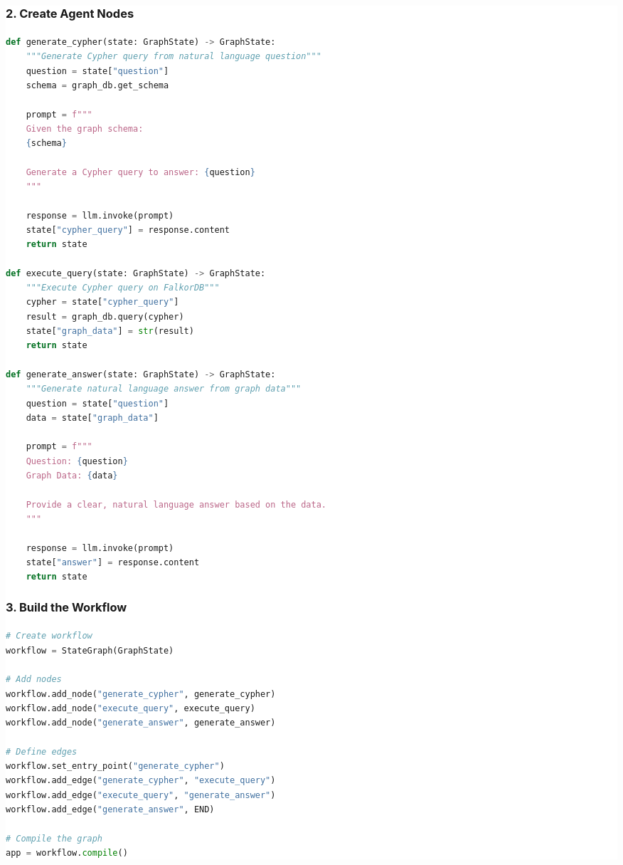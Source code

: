 ### 2. Create Agent Nodes

```python
def generate_cypher(state: GraphState) -> GraphState:
    """Generate Cypher query from natural language question"""
    question = state["question"]
    schema = graph_db.get_schema
    
    prompt = f"""
    Given the graph schema:
    {schema}
    
    Generate a Cypher query to answer: {question}
    """
    
    response = llm.invoke(prompt)
    state["cypher_query"] = response.content
    return state

def execute_query(state: GraphState) -> GraphState:
    """Execute Cypher query on FalkorDB"""
    cypher = state["cypher_query"]
    result = graph_db.query(cypher)
    state["graph_data"] = str(result)
    return state

def generate_answer(state: GraphState) -> GraphState:
    """Generate natural language answer from graph data"""
    question = state["question"]
    data = state["graph_data"]
    
    prompt = f"""
    Question: {question}
    Graph Data: {data}
    
    Provide a clear, natural language answer based on the data.
    """
    
    response = llm.invoke(prompt)
    state["answer"] = response.content
    return state
```

### 3. Build the Workflow

```python
# Create workflow
workflow = StateGraph(GraphState)

# Add nodes
workflow.add_node("generate_cypher", generate_cypher)
workflow.add_node("execute_query", execute_query)
workflow.add_node("generate_answer", generate_answer)

# Define edges
workflow.set_entry_point("generate_cypher")
workflow.add_edge("generate_cypher", "execute_query")
workflow.add_edge("execute_query", "generate_answer")
workflow.add_edge("generate_answer", END)

# Compile the graph
app = workflow.compile()
```
